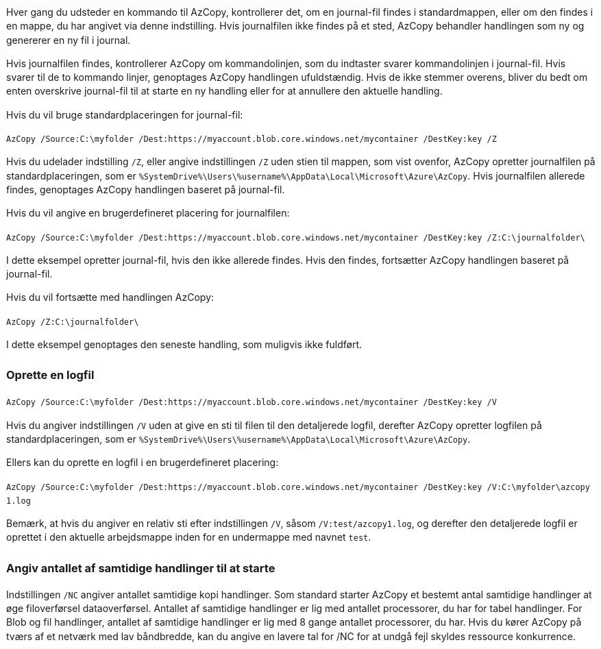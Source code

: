 Hver gang du udsteder en kommando til AzCopy, kontrollerer det, om en journal-fil findes i standardmappen, eller om den findes i en mappe, du har angivet via denne indstilling. Hvis journalfilen ikke findes på et sted, AzCopy behandler handlingen som ny og genererer en ny fil i journal.

Hvis journalfilen findes, kontrollerer AzCopy om kommandolinjen, som du indtaster svarer kommandolinjen i journal-fil. Hvis svarer til de to kommando linjer, genoptages AzCopy handlingen ufuldstændig. Hvis de ikke stemmer overens, bliver du bedt om enten overskrive journal-fil til at starte en ny handling eller for at annullere den aktuelle handling.

Hvis du vil bruge standardplaceringen for journal-fil:

    AzCopy /Source:C:\myfolder /Dest:https://myaccount.blob.core.windows.net/mycontainer /DestKey:key /Z

Hvis du udelader indstilling `/Z`, eller angive indstillingen `/Z` uden stien til mappen, som vist ovenfor, AzCopy opretter journalfilen på standardplaceringen, som er `%SystemDrive%\Users\%username%\AppData\Local\Microsoft\Azure\AzCopy`. Hvis journalfilen allerede findes, genoptages AzCopy handlingen baseret på journal-fil.

Hvis du vil angive en brugerdefineret placering for journalfilen:

    AzCopy /Source:C:\myfolder /Dest:https://myaccount.blob.core.windows.net/mycontainer /DestKey:key /Z:C:\journalfolder\

I dette eksempel opretter journal-fil, hvis den ikke allerede findes. Hvis den findes, fortsætter AzCopy handlingen baseret på journal-fil.

Hvis du vil fortsætte med handlingen AzCopy:

    AzCopy /Z:C:\journalfolder\

I dette eksempel genoptages den seneste handling, som muligvis ikke fuldført.

### <a name="generate-a-log-file"></a>Oprette en logfil

    AzCopy /Source:C:\myfolder /Dest:https://myaccount.blob.core.windows.net/mycontainer /DestKey:key /V

Hvis du angiver indstillingen `/V` uden at give en sti til filen til den detaljerede logfil, derefter AzCopy opretter logfilen på standardplaceringen, som er `%SystemDrive%\Users\%username%\AppData\Local\Microsoft\Azure\AzCopy`.

Ellers kan du oprette en logfil i en brugerdefineret placering:

    AzCopy /Source:C:\myfolder /Dest:https://myaccount.blob.core.windows.net/mycontainer /DestKey:key /V:C:\myfolder\azcopy1.log

Bemærk, at hvis du angiver en relativ sti efter indstillingen `/V`, såsom `/V:test/azcopy1.log`, og derefter den detaljerede logfil er oprettet i den aktuelle arbejdsmappe inden for en undermappe med navnet `test`.

### <a name="specify-the-number-of-concurrent-operations-to-start"></a>Angiv antallet af samtidige handlinger til at starte

Indstillingen `/NC` angiver antallet samtidige kopi handlinger. Som standard starter AzCopy et bestemt antal samtidige handlinger at øge filoverførsel dataoverførsel. Antallet af samtidige handlinger er lig med antallet processorer, du har for tabel handlinger. For Blob og fil handlinger, antallet af samtidige handlinger er lig med 8 gange antallet processorer, du har. Hvis du kører AzCopy på tværs af et netværk med lav båndbredde, kan du angive en lavere tal for /NC for at undgå fejl skyldes ressource konkurrence.
